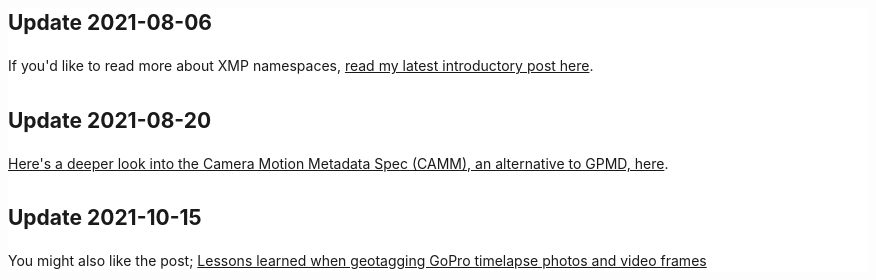 ## Update 2021-08-06

If you'd like to read more about XMP namespaces, [read my latest introductory post here](/blog/2021/introduction-to-xmp-namspaces).

## Update 2021-08-20

[Here's a deeper look into the Camera Motion Metadata Spec (CAMM), an alternative to GPMD, here](/blog/2021/metadata-exif-xmp-360-video-files-camm-camera-motion-metadata-spec).

## Update 2021-10-15

You might also like the post; [Lessons learned when geotagging GoPro timelapse photos and video frames](/blog/2021/lessons-learned-when-geotagging-photos)